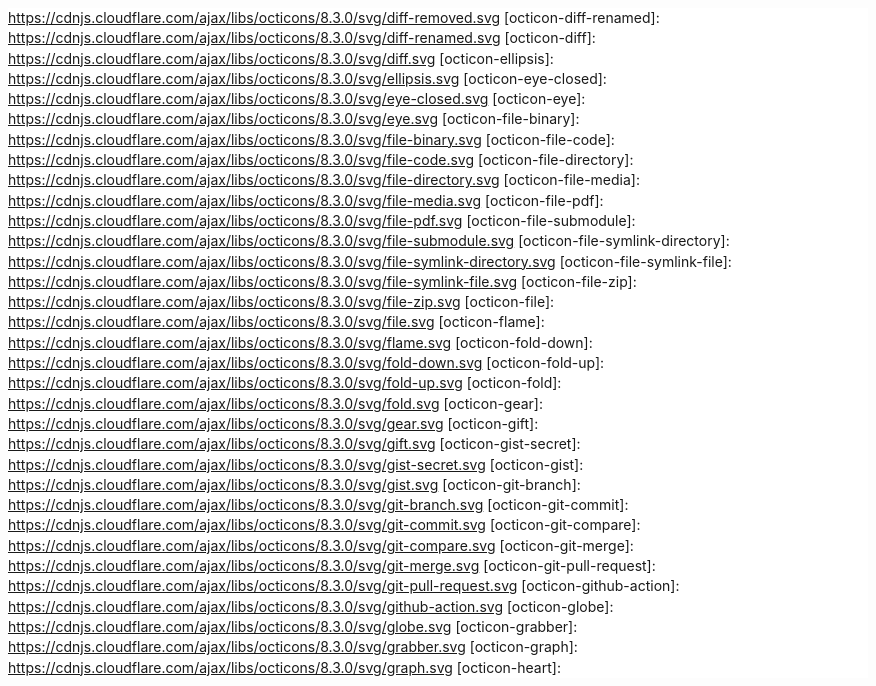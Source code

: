   https://cdnjs.cloudflare.com/ajax/libs/octicons/8.3.0/svg/diff-removed.svg
[octicon-diff-renamed]:
  https://cdnjs.cloudflare.com/ajax/libs/octicons/8.3.0/svg/diff-renamed.svg
[octicon-diff]:
  https://cdnjs.cloudflare.com/ajax/libs/octicons/8.3.0/svg/diff.svg
[octicon-ellipsis]:
  https://cdnjs.cloudflare.com/ajax/libs/octicons/8.3.0/svg/ellipsis.svg
[octicon-eye-closed]:
  https://cdnjs.cloudflare.com/ajax/libs/octicons/8.3.0/svg/eye-closed.svg
[octicon-eye]: https://cdnjs.cloudflare.com/ajax/libs/octicons/8.3.0/svg/eye.svg
[octicon-file-binary]:
  https://cdnjs.cloudflare.com/ajax/libs/octicons/8.3.0/svg/file-binary.svg
[octicon-file-code]:
  https://cdnjs.cloudflare.com/ajax/libs/octicons/8.3.0/svg/file-code.svg
[octicon-file-directory]:
  https://cdnjs.cloudflare.com/ajax/libs/octicons/8.3.0/svg/file-directory.svg
[octicon-file-media]:
  https://cdnjs.cloudflare.com/ajax/libs/octicons/8.3.0/svg/file-media.svg
[octicon-file-pdf]:
  https://cdnjs.cloudflare.com/ajax/libs/octicons/8.3.0/svg/file-pdf.svg
[octicon-file-submodule]:
  https://cdnjs.cloudflare.com/ajax/libs/octicons/8.3.0/svg/file-submodule.svg
[octicon-file-symlink-directory]:
  https://cdnjs.cloudflare.com/ajax/libs/octicons/8.3.0/svg/file-symlink-directory.svg
[octicon-file-symlink-file]:
  https://cdnjs.cloudflare.com/ajax/libs/octicons/8.3.0/svg/file-symlink-file.svg
[octicon-file-zip]:
  https://cdnjs.cloudflare.com/ajax/libs/octicons/8.3.0/svg/file-zip.svg
[octicon-file]:
  https://cdnjs.cloudflare.com/ajax/libs/octicons/8.3.0/svg/file.svg
[octicon-flame]:
  https://cdnjs.cloudflare.com/ajax/libs/octicons/8.3.0/svg/flame.svg
[octicon-fold-down]:
  https://cdnjs.cloudflare.com/ajax/libs/octicons/8.3.0/svg/fold-down.svg
[octicon-fold-up]:
  https://cdnjs.cloudflare.com/ajax/libs/octicons/8.3.0/svg/fold-up.svg
[octicon-fold]:
  https://cdnjs.cloudflare.com/ajax/libs/octicons/8.3.0/svg/fold.svg
[octicon-gear]:
  https://cdnjs.cloudflare.com/ajax/libs/octicons/8.3.0/svg/gear.svg
[octicon-gift]:
  https://cdnjs.cloudflare.com/ajax/libs/octicons/8.3.0/svg/gift.svg
[octicon-gist-secret]:
  https://cdnjs.cloudflare.com/ajax/libs/octicons/8.3.0/svg/gist-secret.svg
[octicon-gist]:
  https://cdnjs.cloudflare.com/ajax/libs/octicons/8.3.0/svg/gist.svg
[octicon-git-branch]:
  https://cdnjs.cloudflare.com/ajax/libs/octicons/8.3.0/svg/git-branch.svg
[octicon-git-commit]:
  https://cdnjs.cloudflare.com/ajax/libs/octicons/8.3.0/svg/git-commit.svg
[octicon-git-compare]:
  https://cdnjs.cloudflare.com/ajax/libs/octicons/8.3.0/svg/git-compare.svg
[octicon-git-merge]:
  https://cdnjs.cloudflare.com/ajax/libs/octicons/8.3.0/svg/git-merge.svg
[octicon-git-pull-request]:
  https://cdnjs.cloudflare.com/ajax/libs/octicons/8.3.0/svg/git-pull-request.svg
[octicon-github-action]:
  https://cdnjs.cloudflare.com/ajax/libs/octicons/8.3.0/svg/github-action.svg
[octicon-globe]:
  https://cdnjs.cloudflare.com/ajax/libs/octicons/8.3.0/svg/globe.svg
[octicon-grabber]:
  https://cdnjs.cloudflare.com/ajax/libs/octicons/8.3.0/svg/grabber.svg
[octicon-graph]:
  https://cdnjs.cloudflare.com/ajax/libs/octicons/8.3.0/svg/graph.svg
[octicon-heart]:

[octicon-bug]: https://cdnjs.cloudflare.com/ajax/libs/octicons/8.3.0/svg/bug.svg
[octicon-key]: https://cdnjs.cloudflare.com/ajax/libs/octicons/8.3.0/svg/key.svg
[octicon-law]: https://cdnjs.cloudflare.com/ajax/libs/octicons/8.3.0/svg/law.svg
[octicon-pin]: https://cdnjs.cloudflare.com/ajax/libs/octicons/8.3.0/svg/pin.svg
[octicon-rss]: https://cdnjs.cloudflare.com/ajax/libs/octicons/8.3.0/svg/rss.svg
[octicon-tag]: https://cdnjs.cloudflare.com/ajax/libs/octicons/8.3.0/svg/tag.svg
[octicon-x]: https://cdnjs.cloudflare.com/ajax/libs/octicons/8.3.0/svg/x.svg
[octicon-zap]: https://cdnjs.cloudflare.com/ajax/libs/octicons/8.3.0/svg/zap.svg
[1]: #1-code-of-conduct
[2]: #2-support
[3]: #3-git
[4]: #31-default-branch
[5]: #32-workflow-model
[6]: #4-commits
[7]: #41-atomic-commits
[8]: #42-commit-message-format
[9]: #43-revert
[10]: #44-type
[11]: #45-scope
[12]: #45-subject
[13]: #46-body
[14]: #47-footer
[15]: #48-examples
[16]: #5-source-code-style-guidelines
[17]: #51-linting
[18]: #52-javascript-standard-style
[19]: #6-configuration
[20]: #7-testing
[21]: #8-troubleshooting
[22]: #9-references
[23]: code-of-conduct.md
[28]: ./docs/img/github-flow.png
[29]: https://gihub.com/commonality/archetypes-rules/pull-requests/new
[31]: https://github.com/commitizen/cz-cli
[32]: http://editorconfig.org
[33]: https://eslint.org
[34]: ./docs/img/logos/logo-eslint.png
[35]: https://github.com/prettier/eslint-config-prettier#readme
[36]: ./docs/img/logos/logo-prettier.png
[38]: https://eslint.org/
[39]: https://github.com/keithmorris/node-dotenv-extended#readme
[40]: ./docs/img/logos/logo-dotenv.png
[41]: ./docs/developer-guidelines#readme
[42]: https://jestjs.io/
[43]: ./docs/img/logos/logo-jest.png
[44]: ./docs/img/logos/vscode.png
[45]: https://git-scm.com/docs/git-commit
[48]: https://refactoring.com/
[rfc2119-url]: https://www.ietf.org/rfc/rfc2119.txt
[github-flow]: http://scottchacon.com/2011/08/31/github-flow.html
[atomic-commits-url]: https://en.wikipedia.org/wiki/Atomic_commit